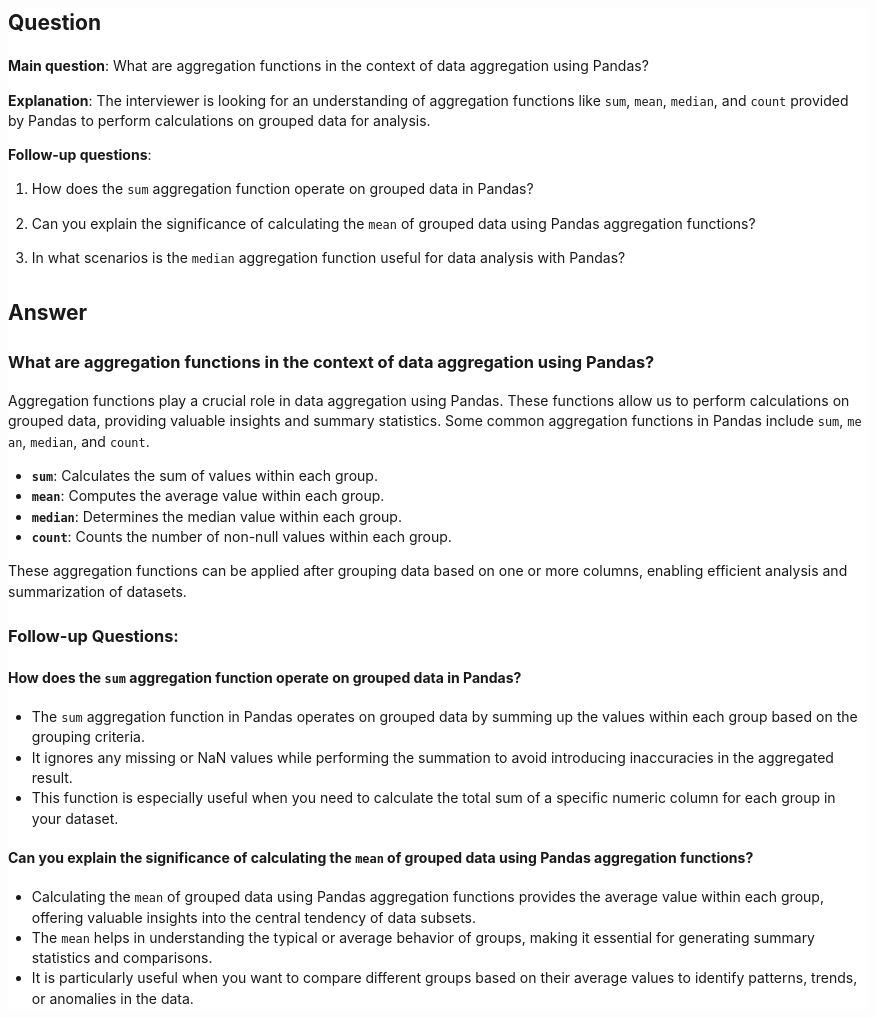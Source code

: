 ## Question
**Main question**: What are aggregation functions in the context of data aggregation using Pandas?

**Explanation**: The interviewer is looking for an understanding of aggregation functions like `sum`, `mean`, `median`, and `count` provided by Pandas to perform calculations on grouped data for analysis.

**Follow-up questions**:

1. How does the `sum` aggregation function operate on grouped data in Pandas?

2. Can you explain the significance of calculating the `mean` of grouped data using Pandas aggregation functions?

3. In what scenarios is the `median` aggregation function useful for data analysis with Pandas?





## Answer
### What are aggregation functions in the context of data aggregation using Pandas?

Aggregation functions play a crucial role in data aggregation using Pandas. These functions allow us to perform calculations on grouped data, providing valuable insights and summary statistics. Some common aggregation functions in Pandas include `sum`, `mean`, `median`, and `count`.

- **`sum`**: Calculates the sum of values within each group.
- **`mean`**: Computes the average value within each group.
- **`median`**: Determines the median value within each group.
- **`count`**: Counts the number of non-null values within each group.

These aggregation functions can be applied after grouping data based on one or more columns, enabling efficient analysis and summarization of datasets.

### Follow-up Questions:

#### How does the `sum` aggregation function operate on grouped data in Pandas?
- The `sum` aggregation function in Pandas operates on grouped data by summing up the values within each group based on the grouping criteria.
- It ignores any missing or NaN values while performing the summation to avoid introducing inaccuracies in the aggregated result.
- This function is especially useful when you need to calculate the total sum of a specific numeric column for each group in your dataset.

#### Can you explain the significance of calculating the `mean` of grouped data using Pandas aggregation functions?
- Calculating the `mean` of grouped data using Pandas aggregation functions provides the average value within each group, offering valuable insights into the central tendency of data subsets.
- The `mean` helps in understanding the typical or average behavior of groups, making it essential for generating summary statistics and comparisons.
- It is particularly useful when you want to compare different groups based on their average values to identify patterns, trends, or anomalies in the data.
